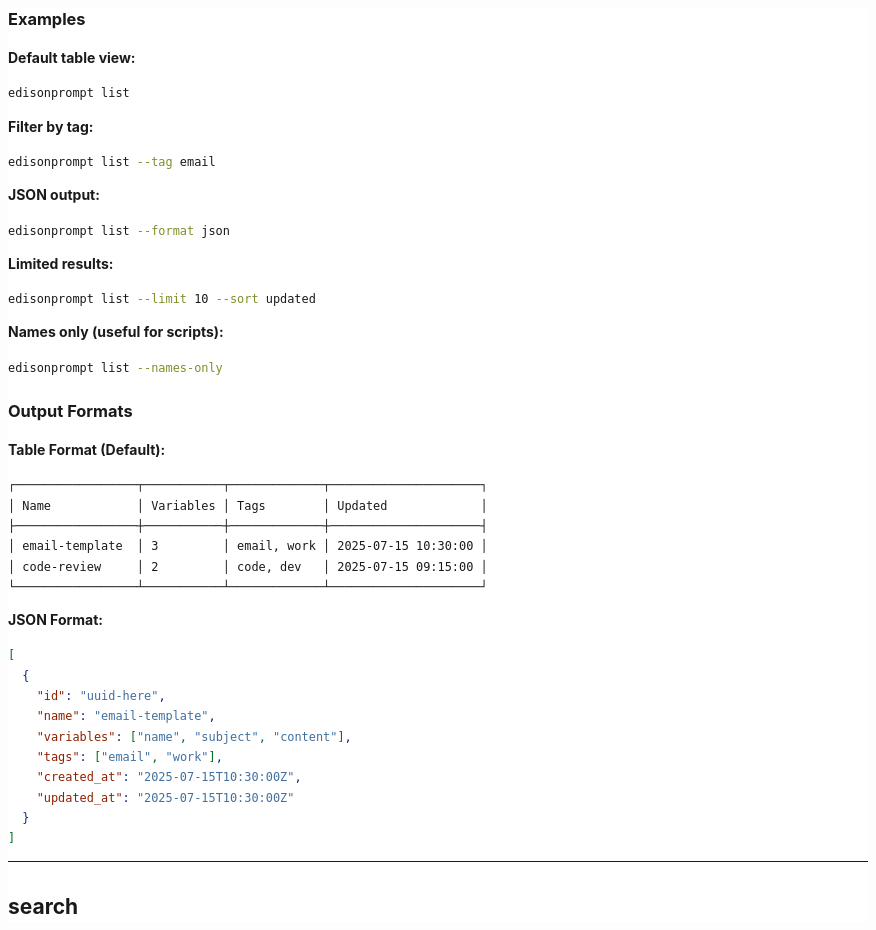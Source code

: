 ### Examples

**Default table view:**
```bash
edisonprompt list
```

**Filter by tag:**
```bash
edisonprompt list --tag email
```

**JSON output:**
```bash
edisonprompt list --format json
```

**Limited results:**
```bash
edisonprompt list --limit 10 --sort updated
```

**Names only (useful for scripts):**
```bash
edisonprompt list --names-only
```

### Output Formats

**Table Format (Default):**
```
┌─────────────────┬───────────┬─────────────┬─────────────────────┐
│ Name            │ Variables │ Tags        │ Updated             │
├─────────────────┼───────────┼─────────────┼─────────────────────┤
│ email-template  │ 3         │ email, work │ 2025-07-15 10:30:00 │
│ code-review     │ 2         │ code, dev   │ 2025-07-15 09:15:00 │
└─────────────────┴───────────┴─────────────┴─────────────────────┘
```

**JSON Format:**
```json
[
  {
    "id": "uuid-here",
    "name": "email-template",
    "variables": ["name", "subject", "content"],
    "tags": ["email", "work"],
    "created_at": "2025-07-15T10:30:00Z",
    "updated_at": "2025-07-15T10:30:00Z"
  }
]
```

---

## search
